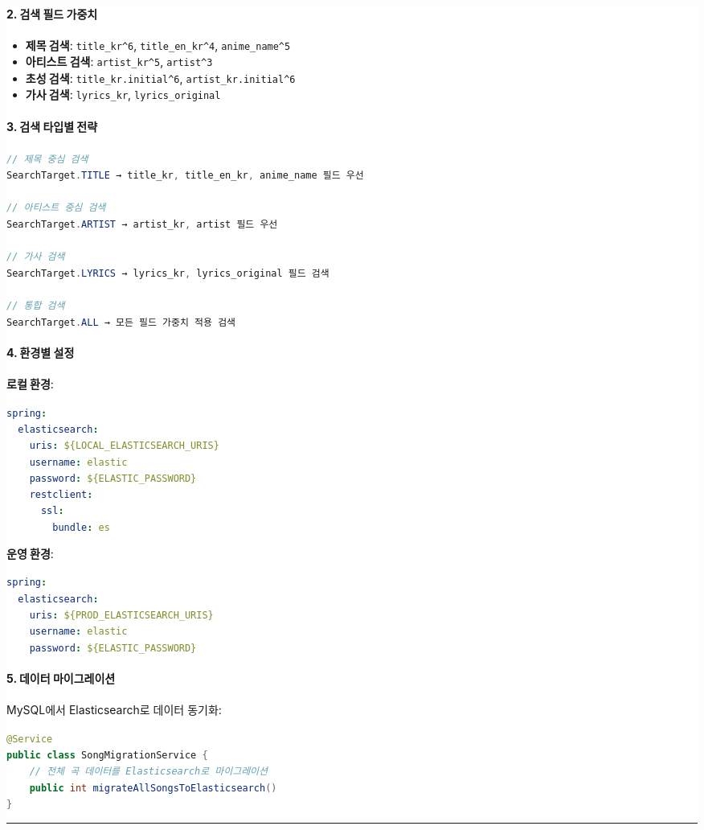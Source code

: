 #### 2. 검색 필드 가중치

- **제목 검색**: `title_kr^6`, `title_en_kr^4`, `anime_name^5`
- **아티스트 검색**: `artist_kr^5`, `artist^3`
- **초성 검색**: `title_kr.initial^6`, `artist_kr.initial^6`
- **가사 검색**: `lyrics_kr`, `lyrics_original`

#### 3. 검색 타입별 전략

```java
// 제목 중심 검색
SearchTarget.TITLE → title_kr, title_en_kr, anime_name 필드 우선

// 아티스트 중심 검색
SearchTarget.ARTIST → artist_kr, artist 필드 우선

// 가사 검색
SearchTarget.LYRICS → lyrics_kr, lyrics_original 필드 검색

// 통합 검색
SearchTarget.ALL → 모든 필드 가중치 적용 검색
```

#### 4. 환경별 설정

**로컬 환경**:

```yaml
spring:
  elasticsearch:
    uris: ${LOCAL_ELASTICSEARCH_URIS}
    username: elastic
    password: ${ELASTIC_PASSWORD}
    restclient:
      ssl:
        bundle: es
```

**운영 환경**:

```yaml
spring:
  elasticsearch:
    uris: ${PROD_ELASTICSEARCH_URIS}
    username: elastic
    password: ${ELASTIC_PASSWORD}
```

#### 5. 데이터 마이그레이션

MySQL에서 Elasticsearch로 데이터 동기화:

```java
@Service
public class SongMigrationService {
    // 전체 곡 데이터를 Elasticsearch로 마이그레이션
    public int migrateAllSongsToElasticsearch()
}
```

---